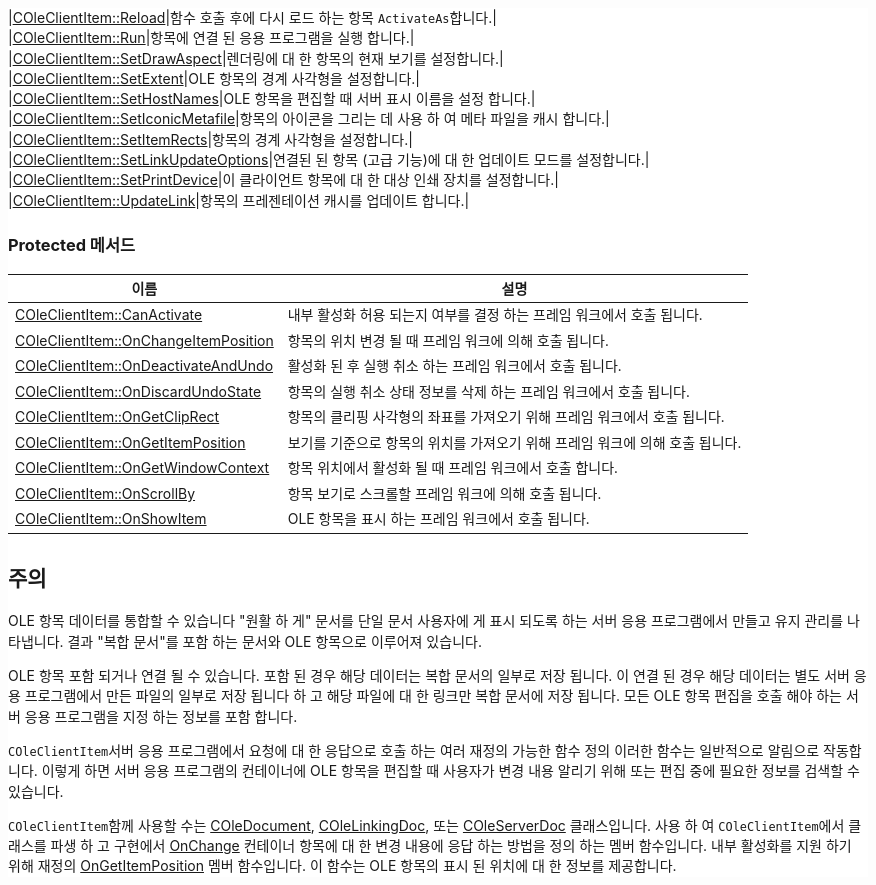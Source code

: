 |[COleClientItem::Reload](#reload)|함수 호출 후에 다시 로드 하는 항목 `ActivateAs`합니다.|  
|[COleClientItem::Run](#run)|항목에 연결 된 응용 프로그램을 실행 합니다.|  
|[COleClientItem::SetDrawAspect](#setdrawaspect)|렌더링에 대 한 항목의 현재 보기를 설정합니다.|  
|[COleClientItem::SetExtent](#setextent)|OLE 항목의 경계 사각형을 설정합니다.|  
|[COleClientItem::SetHostNames](#sethostnames)|OLE 항목을 편집할 때 서버 표시 이름을 설정 합니다.|  
|[COleClientItem::SetIconicMetafile](#seticonicmetafile)|항목의 아이콘을 그리는 데 사용 하 여 메타 파일을 캐시 합니다.|  
|[COleClientItem::SetItemRects](#setitemrects)|항목의 경계 사각형을 설정합니다.|  
|[COleClientItem::SetLinkUpdateOptions](#setlinkupdateoptions)|연결된 된 항목 (고급 기능)에 대 한 업데이트 모드를 설정합니다.|  
|[COleClientItem::SetPrintDevice](#setprintdevice)|이 클라이언트 항목에 대 한 대상 인쇄 장치를 설정합니다.|  
|[COleClientItem::UpdateLink](#updatelink)|항목의 프레젠테이션 캐시를 업데이트 합니다.|  
  
### <a name="protected-methods"></a>Protected 메서드  
  
|이름|설명|  
|----------|-----------------|  
|[COleClientItem::CanActivate](#canactivate)|내부 활성화 허용 되는지 여부를 결정 하는 프레임 워크에서 호출 됩니다.|  
|[COleClientItem::OnChangeItemPosition](#onchangeitemposition)|항목의 위치 변경 될 때 프레임 워크에 의해 호출 됩니다.|  
|[COleClientItem::OnDeactivateAndUndo](#ondeactivateandundo)|활성화 된 후 실행 취소 하는 프레임 워크에서 호출 됩니다.|  
|[COleClientItem::OnDiscardUndoState](#ondiscardundostate)|항목의 실행 취소 상태 정보를 삭제 하는 프레임 워크에서 호출 됩니다.|  
|[COleClientItem::OnGetClipRect](#ongetcliprect)|항목의 클리핑 사각형의 좌표를 가져오기 위해 프레임 워크에서 호출 됩니다.|  
|[COleClientItem::OnGetItemPosition](#ongetitemposition)|보기를 기준으로 항목의 위치를 가져오기 위해 프레임 워크에 의해 호출 됩니다.|  
|[COleClientItem::OnGetWindowContext](#ongetwindowcontext)|항목 위치에서 활성화 될 때 프레임 워크에서 호출 합니다.|  
|[COleClientItem::OnScrollBy](#onscrollby)|항목 보기로 스크롤할 프레임 워크에 의해 호출 됩니다.|  
|[COleClientItem::OnShowItem](#onshowitem)|OLE 항목을 표시 하는 프레임 워크에서 호출 됩니다.|  
  
## <a name="remarks"></a>주의  
 OLE 항목 데이터를 통합할 수 있습니다 "원활 하 게" 문서를 단일 문서 사용자에 게 표시 되도록 하는 서버 응용 프로그램에서 만들고 유지 관리를 나타냅니다. 결과 "복합 문서"를 포함 하는 문서와 OLE 항목으로 이루어져 있습니다.  
  
 OLE 항목 포함 되거나 연결 될 수 있습니다. 포함 된 경우 해당 데이터는 복합 문서의 일부로 저장 됩니다. 이 연결 된 경우 해당 데이터는 별도 서버 응용 프로그램에서 만든 파일의 일부로 저장 됩니다 하 고 해당 파일에 대 한 링크만 복합 문서에 저장 됩니다. 모든 OLE 항목 편집을 호출 해야 하는 서버 응용 프로그램을 지정 하는 정보를 포함 합니다.  
  
 `COleClientItem`서버 응용 프로그램에서 요청에 대 한 응답으로 호출 하는 여러 재정의 가능한 함수 정의 이러한 함수는 일반적으로 알림으로 작동합니다. 이렇게 하면 서버 응용 프로그램의 컨테이너에 OLE 항목을 편집할 때 사용자가 변경 내용 알리기 위해 또는 편집 중에 필요한 정보를 검색할 수 있습니다.  
  
 `COleClientItem`함께 사용할 수는 [COleDocument](../../mfc/reference/coledocument-class.md), [COleLinkingDoc](../../mfc/reference/colelinkingdoc-class.md), 또는 [COleServerDoc](../../mfc/reference/coleserverdoc-class.md) 클래스입니다. 사용 하 여 `COleClientItem`에서 클래스를 파생 하 고 구현에서 [OnChange](#onchange) 컨테이너 항목에 대 한 변경 내용에 응답 하는 방법을 정의 하는 멤버 함수입니다. 내부 활성화를 지원 하기 위해 재정의 [OnGetItemPosition](#ongetitemposition) 멤버 함수입니다. 이 함수는 OLE 항목의 표시 된 위치에 대 한 정보를 제공합니다.  
  